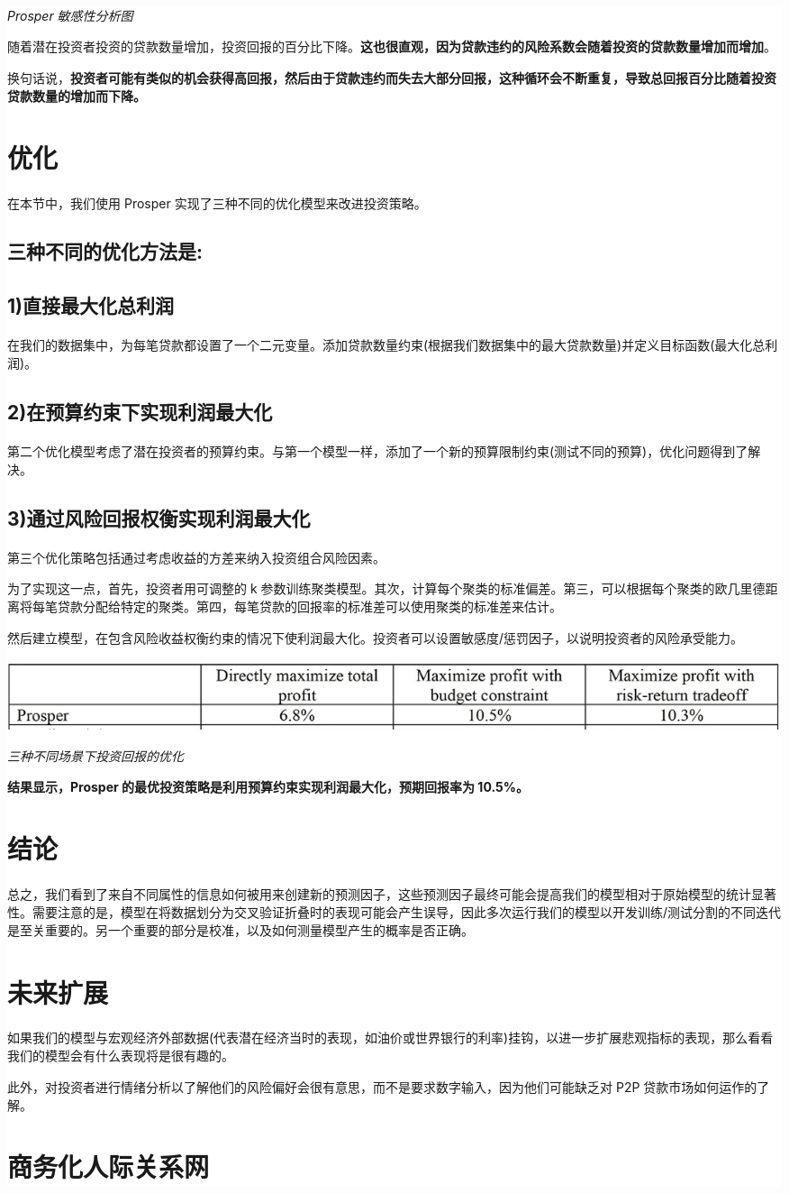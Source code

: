 
*Prosper 敏感性分析图*

随着潜在投资者投资的贷款数量增加，投资回报的百分比下降。**这也很直观，因为贷款违约的风险系数会随着投资的贷款数量增加而增加**。

换句话说，**投资者可能有类似的机会获得高回报，然后由于贷款违约而失去大部分回报，这种循环会不断重复，导致总回报百分比随着投资贷款数量的增加而下降。**

# **优化**

在本节中，我们使用 Prosper 实现了三种不同的优化模型来改进投资策略。

## **三种不同的优化方法是:**

## 1)直接最大化总利润

在我们的数据集中，为每笔贷款都设置了一个二元变量。添加贷款数量约束(根据我们数据集中的最大贷款数量)并定义目标函数(最大化总利润)。

## 2)在预算约束下实现利润最大化

第二个优化模型考虑了潜在投资者的预算约束。与第一个模型一样，添加了一个新的预算限制约束(测试不同的预算)，优化问题得到了解决。

## 3)通过风险回报权衡实现利润最大化

第三个优化策略包括通过考虑收益的方差来纳入投资组合风险因素。

为了实现这一点，首先，投资者用可调整的 k 参数训练聚类模型。其次，计算每个聚类的标准偏差。第三，可以根据每个聚类的欧几里德距离将每笔贷款分配给特定的聚类。第四，每笔贷款的回报率的标准差可以使用聚类的标准差来估计。

然后建立模型，在包含风险收益权衡约束的情况下使利润最大化。投资者可以设置敏感度/惩罚因子，以说明投资者的风险承受能力。

![](img/3b38562e64390ff8b4000631cef4c627.png)

*三种不同场景下投资回报的优化*

**结果显示，Prosper 的最优投资策略是利用预算约束实现利润最大化，预期回报率为 10.5%。**

# 结论

总之，我们看到了来自不同属性的信息如何被用来创建新的预测因子，这些预测因子最终可能会提高我们的模型相对于原始模型的统计显著性。需要注意的是，模型在将数据划分为交叉验证折叠时的表现可能会产生误导，因此多次运行我们的模型以开发训练/测试分割的不同迭代是至关重要的。另一个重要的部分是校准，以及如何测量模型产生的概率是否正确。

# **未来扩展**

如果我们的模型与宏观经济外部数据(代表潜在经济当时的表现，如油价或世界银行的利率)挂钩，以进一步扩展悲观指标的表现，那么看看我们的模型会有什么表现将是很有趣的。

此外，对投资者进行情绪分析以了解他们的风险偏好会很有意思，而不是要求数字输入，因为他们可能缺乏对 P2P 贷款市场如何运作的了解。

# 商务化人际关系网
